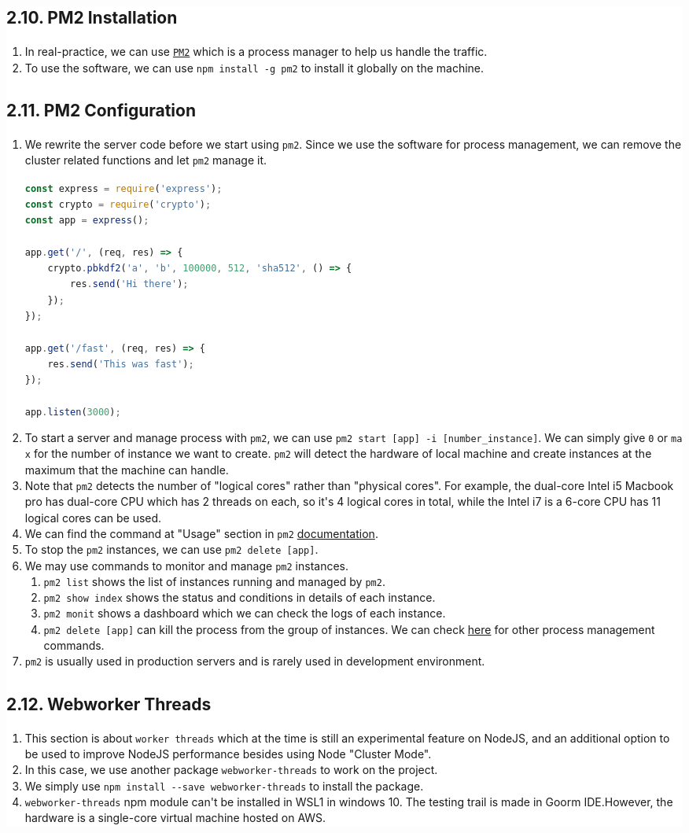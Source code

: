 ## 2.10. PM2 Installation
1. In real-practice, we can use [`PM2`](https://github.com/unitech/pm2) which is a process manager to help us handle the traffic. 
1. To use the software, we can use `npm install -g pm2` to install it globally on the machine.

## 2.11. PM2 Configuration
1. We rewrite the server code before we start using `pm2`. Since we use the software for process management, we can remove the cluster related functions and let `pm2` manage it. 
    ```js
    const express = require('express');
    const crypto = require('crypto');
    const app = express();

    app.get('/', (req, res) => {
        crypto.pbkdf2('a', 'b', 100000, 512, 'sha512', () => {
            res.send('Hi there');
        });
    });

    app.get('/fast', (req, res) => {
        res.send('This was fast');
    });

    app.listen(3000);
    ```
1. To start a server and manage process with `pm2`, we can use `pm2 start [app] -i [number_instance]`. We can simply give `0` or `max` for the number of instance we want to create. `pm2` will detect the hardware of local machine and create instances at the maximum that the machine can handle. 
1. Note that `pm2` detects the number of "logical cores" rather than "physical cores". For example, the dual-core Intel i5 Macbook pro has dual-core CPU which has 2 threads on each, so it's 4 logical cores in total, while the Intel i7 is a 6-core CPU has 11 logical cores can be used.
1. We can find the command at "Usage" section in `pm2` [documentation](https://pm2.keymetrics.io/docs/usage/cluster-mode/).
1. To stop the `pm2` instances, we can use `pm2 delete [app]`.
1. We may use commands to monitor and manage `pm2` instances.
    1. `pm2 list` shows the list of instances running and managed by `pm2`.
    1. `pm2 show index` shows the status and conditions in details of each instance.
    1. `pm2 monit` shows a dashboard which we can check the logs of each instance.
    1. `pm2 delete [app]` can kill the process from the group of instances. We can check [here](https://pm2.keymetrics.io/docs/usage/process-management/) for other process management commands.
1. `pm2` is usually used in production servers and is rarely used in development environment.

## 2.12. Webworker Threads
1. This section is about `worker threads` which at the time is still an experimental feature on NodeJS, and an additional option to be used to improve NodeJS performance besides using Node "Cluster Mode".
1. In this case, we use another package `webworker-threads` to work on the project. 
1. We simply use `npm install --save webworker-threads` to install the package.
1. `webworker-threads` npm module can't be installed in WSL1 in windows 10. The testing trail is made in Goorm IDE.However, the hardware is a single-core virtual machine hosted on AWS.
